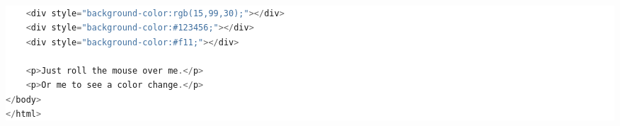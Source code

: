 ```javascript
    <div style="background-color:rgb(15,99,30);"></div>
    <div style="background-color:#123456;"></div>
    <div style="background-color:#f11;"></div>

    <p>Just roll the mouse over me.</p>
    <p>Or me to see a color change.</p>
</body>
</html>
```
